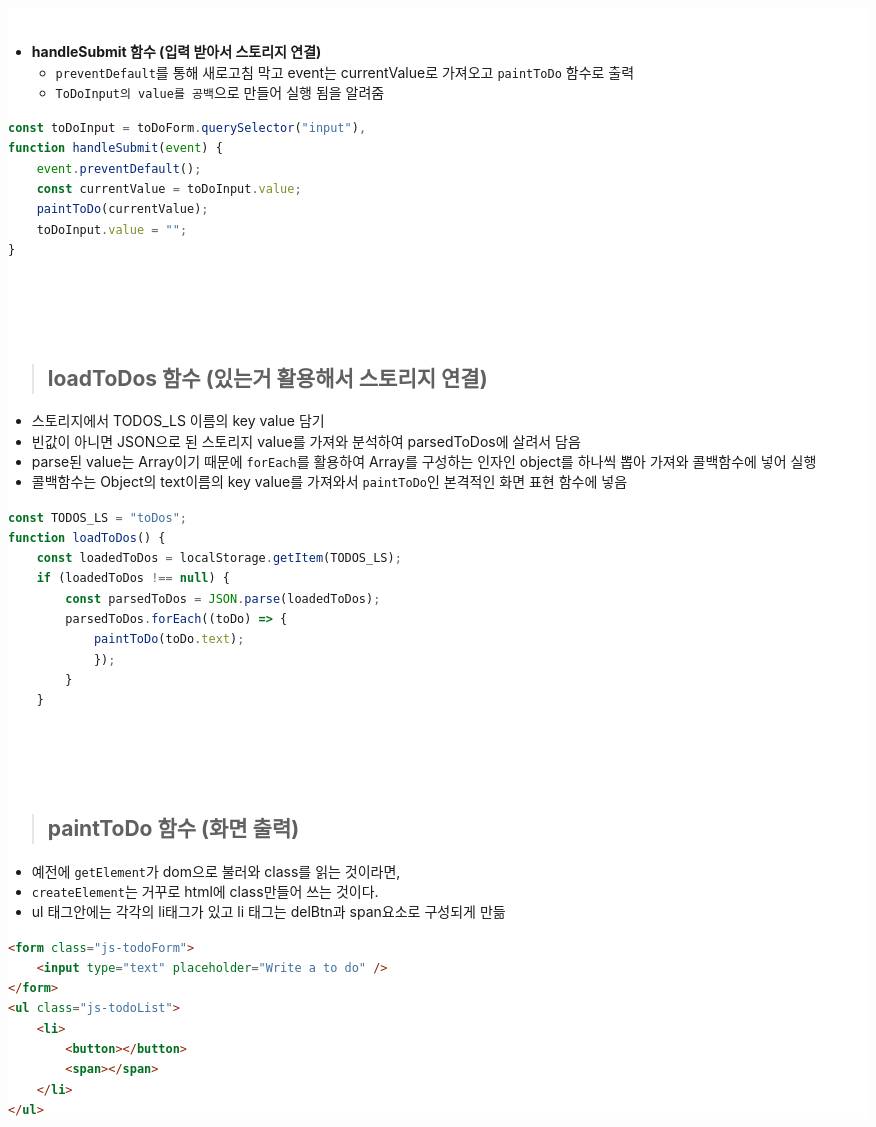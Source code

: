 <br>

- **handleSubmit 함수 (입력 받아서 스토리지 연결)**
  - `preventDefault`를 통해 새로고침 막고 event는 currentValue로 가져오고 `paintToDo` 함수로 출력
  - `ToDoInput의 value를 공백`으로 만들어 실행 됨을 알려줌

``` js
const toDoInput = toDoForm.querySelector("input"),
function handleSubmit(event) {
    event.preventDefault();
    const currentValue = toDoInput.value;
    paintToDo(currentValue);
    toDoInput.value = "";
}
```


<br>
<br>
<br>


>## loadToDos 함수 (있는거 활용해서 스토리지 연결)

- 스토리지에서 TODOS_LS 이름의 key value 담기
- 빈값이 아니면 JSON으로 된 스토리지 value를 가져와 분석하여 parsedToDos에 살려서 담음
- parse된 value는 Array이기 때문에 `forEach`를 활용하여 Array를 구성하는 인자인 object를 하나씩 뽑아 가져와 콜백함수에 넣어 실행
- 콜백함수는 Object의 text이름의 key value를 가져와서 `paintToDo`인 본격적인 화면 표현 함수에 넣음 

``` js
const TODOS_LS = "toDos";
function loadToDos() {
    const loadedToDos = localStorage.getItem(TODOS_LS);
    if (loadedToDos !== null) {
        const parsedToDos = JSON.parse(loadedToDos);
        parsedToDos.forEach((toDo) => {
            paintToDo(toDo.text);
            });
        }
    }
```

<br>
<br>
<br>



>## paintToDo 함수 (화면 출력)



- 예전에 `getElement`가 dom으로 불러와 class를 읽는 것이라면,
- `createElement`는 거꾸로 html에 class만들어 쓰는 것이다.
- ul 태그안에는 각각의 li태그가 있고 li 태그는 delBtn과 span요소로 구성되게 만듦

``` html
<form class="js-todoForm">
    <input type="text" placeholder="Write a to do" />
</form>
<ul class="js-todoList">
    <li>
        <button></button>
        <span></span>
    </li>
</ul>
```
